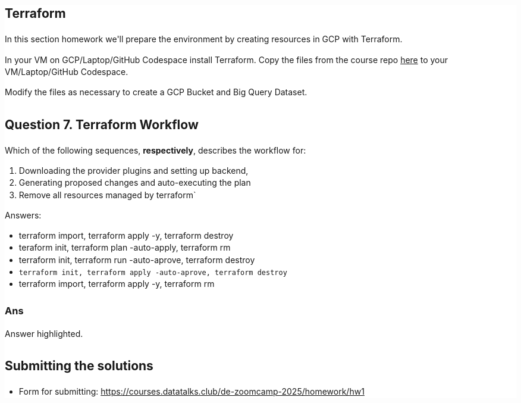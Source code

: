 ## Terraform

In this section homework we'll prepare the environment by creating resources in GCP with Terraform.

In your VM on GCP/Laptop/GitHub Codespace install Terraform. 
Copy the files from the course repo
[here](../../../01-docker-terraform/1_terraform_gcp/terraform) to your VM/Laptop/GitHub Codespace.

Modify the files as necessary to create a GCP Bucket and Big Query Dataset.


## Question 7. Terraform Workflow

Which of the following sequences, **respectively**, describes the workflow for: 
1. Downloading the provider plugins and setting up backend,
2. Generating proposed changes and auto-executing the plan
3. Remove all resources managed by terraform`

Answers:
- terraform import, terraform apply -y, terraform destroy
- teraform init, terraform plan -auto-apply, terraform rm
- terraform init, terraform run -auto-aprove, terraform destroy
- `terraform init, terraform apply -auto-aprove, terraform destroy`
- terraform import, terraform apply -y, terraform rm

### Ans
Answer highlighted.

## Submitting the solutions

* Form for submitting: https://courses.datatalks.club/de-zoomcamp-2025/homework/hw1